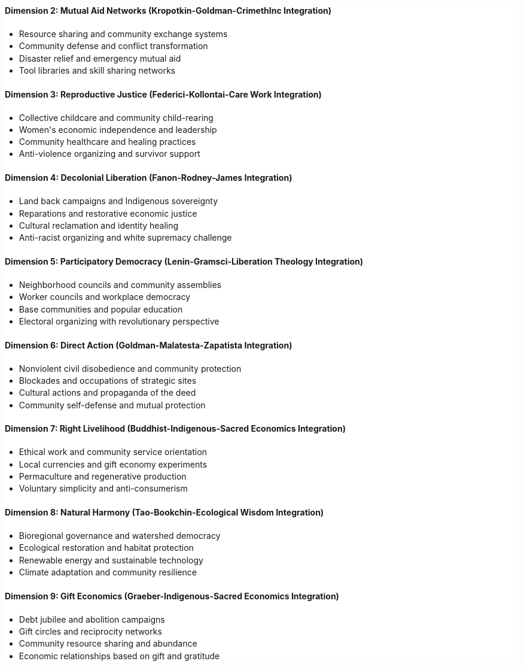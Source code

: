 #### **Dimension 2: Mutual Aid Networks (Kropotkin-Goldman-CrimethInc Integration)**
- Resource sharing and community exchange systems
- Community defense and conflict transformation
- Disaster relief and emergency mutual aid
- Tool libraries and skill sharing networks

#### **Dimension 3: Reproductive Justice (Federici-Kollontai-Care Work Integration)**
- Collective childcare and community child-rearing
- Women's economic independence and leadership
- Community healthcare and healing practices
- Anti-violence organizing and survivor support

#### **Dimension 4: Decolonial Liberation (Fanon-Rodney-James Integration)**
- Land back campaigns and Indigenous sovereignty
- Reparations and restorative economic justice
- Cultural reclamation and identity healing
- Anti-racist organizing and white supremacy challenge

#### **Dimension 5: Participatory Democracy (Lenin-Gramsci-Liberation Theology Integration)**
- Neighborhood councils and community assemblies
- Worker councils and workplace democracy
- Base communities and popular education
- Electoral organizing with revolutionary perspective

#### **Dimension 6: Direct Action (Goldman-Malatesta-Zapatista Integration)**
- Nonviolent civil disobedience and community protection
- Blockades and occupations of strategic sites
- Cultural actions and propaganda of the deed
- Community self-defense and mutual protection

#### **Dimension 7: Right Livelihood (Buddhist-Indigenous-Sacred Economics Integration)**
- Ethical work and community service orientation
- Local currencies and gift economy experiments
- Permaculture and regenerative production
- Voluntary simplicity and anti-consumerism

#### **Dimension 8: Natural Harmony (Tao-Bookchin-Ecological Wisdom Integration)**
- Bioregional governance and watershed democracy
- Ecological restoration and habitat protection
- Renewable energy and sustainable technology
- Climate adaptation and community resilience

#### **Dimension 9: Gift Economics (Graeber-Indigenous-Sacred Economics Integration)**
- Debt jubilee and abolition campaigns
- Gift circles and reciprocity networks
- Community resource sharing and abundance
- Economic relationships based on gift and gratitude
